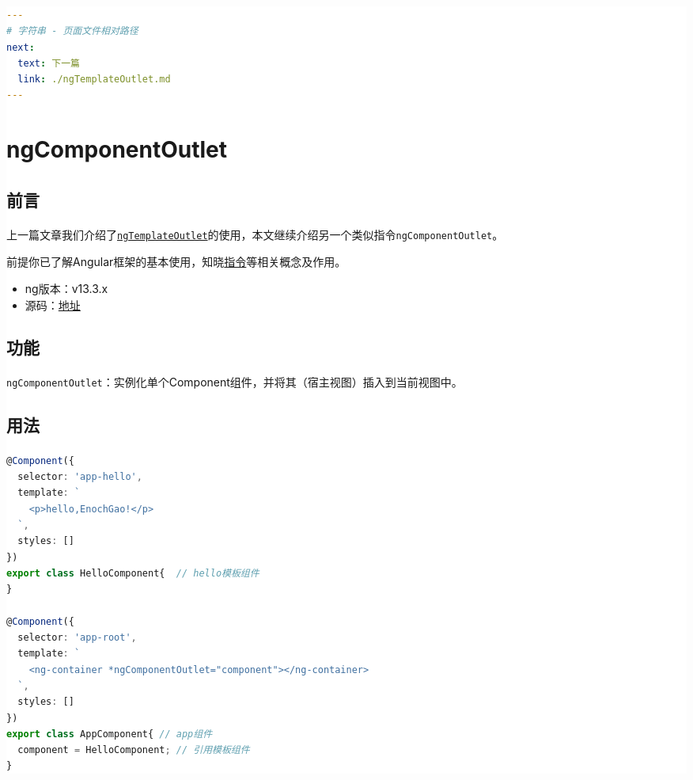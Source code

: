 ```yaml
---
# 字符串 - 页面文件相对路径
next:
  text: 下一篇
  link: ./ngTemplateOutlet.md
---
```




# ngComponentOutlet

## 前言

上一篇文章我们介绍了[`ngTemplateOutlet`](https://juejin.cn/post/7088226652177743909)的使用，本文继续介绍另一个类似指令`ngComponentOutlet`。

前提你已了解Angular框架的基本使用，知晓[指令](https://angular.cn/guide/built-in-directives)等相关概念及作用。

- ng版本：v13.3.x
- 源码：[地址](https://github.com/angular/angular/blob/13.3.x/packages/common/src/directives/ng_component_outlet.ts)

## 功能

`ngComponentOutlet`：实例化单个Component组件，并将其（宿主视图）插入到当前视图中。

## 用法

```ts
@Component({
  selector: 'app-hello',
  template: `
    <p>hello,EnochGao!</p>
  `,
  styles: []
})
export class HelloComponent{  // hello模板组件
}

@Component({
  selector: 'app-root',
  template: `
    <ng-container *ngComponentOutlet="component"></ng-container>
  `,
  styles: []
})
export class AppComponent{ // app组件
  component = HelloComponent; // 引用模板组件
}

```
